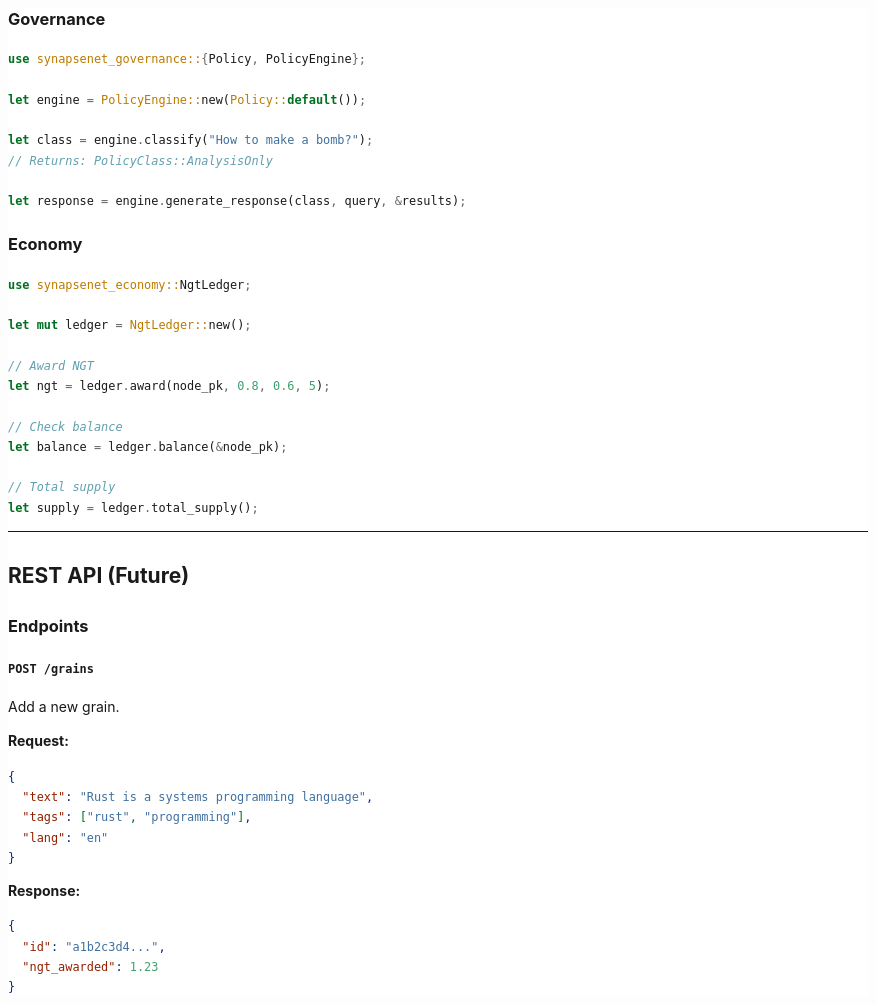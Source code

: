 ### Governance

```rust
use synapsenet_governance::{Policy, PolicyEngine};

let engine = PolicyEngine::new(Policy::default());

let class = engine.classify("How to make a bomb?");
// Returns: PolicyClass::AnalysisOnly

let response = engine.generate_response(class, query, &results);
```

### Economy

```rust
use synapsenet_economy::NgtLedger;

let mut ledger = NgtLedger::new();

// Award NGT
let ngt = ledger.award(node_pk, 0.8, 0.6, 5);

// Check balance
let balance = ledger.balance(&node_pk);

// Total supply
let supply = ledger.total_supply();
```

---

## REST API (Future)

### Endpoints

#### `POST /grains`

Add a new grain.

**Request:**
```json
{
  "text": "Rust is a systems programming language",
  "tags": ["rust", "programming"],
  "lang": "en"
}
```

**Response:**
```json
{
  "id": "a1b2c3d4...",
  "ngt_awarded": 1.23
}
```
